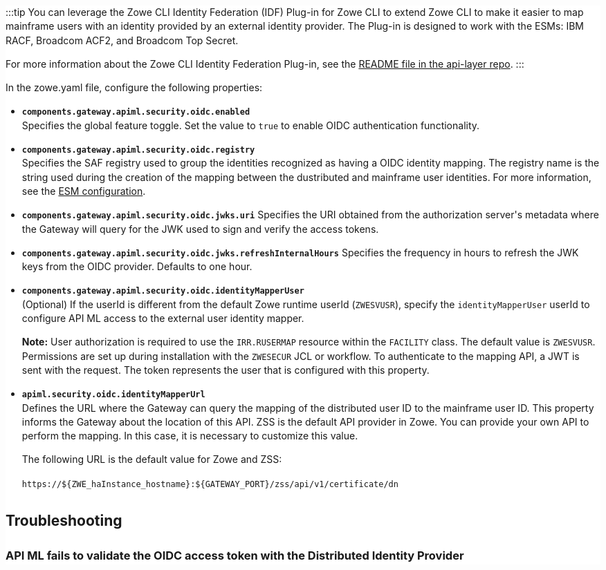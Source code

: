 :::tip
You can leverage the Zowe CLI Identity Federation (IDF) Plug-in for Zowe CLI to extend Zowe CLI to make it easier to map mainframe users with an identity provided by an external identity provider.
The Plug-in is designed to work with the ESMs: IBM RACF, Broadcom ACF2, and Broadcom Top Secret.

For more information about the Zowe CLI Identity Federation Plug-in, see the [README file in the api-layer repo](https://github.com/zowe/api-layer/edit/v3.x.x/zowe-cli-id-federation-plugin/README.md).
:::

 In the zowe.yaml file, configure the following properties:

- **`components.gateway.apiml.security.oidc.enabled`**  
   Specifies the global feature toggle. Set the value to `true` to enable OIDC authentication functionality.

- **`components.gateway.apiml.security.oidc.registry`**  
   Specifies the SAF registry used to group the identities recognized as having a OIDC identity mapping. The registry name is the string used during the creation of the mapping between the dustributed and mainframe user identities. For more information, see the [ESM configuration](#esm-configuration).

- **`components.gateway.apiml.security.oidc.jwks.uri`**
   Specifies the URI obtained from the authorization server's metadata where the Gateway will query for the JWK used to sign and verify the access tokens.

- **`components.gateway.apiml.security.oidc.jwks.refreshInternalHours`**
   Specifies the frequency in hours to refresh the JWK keys from the OIDC provider. Defaults to one hour.  

- **`components.gateway.apiml.security.oidc.identityMapperUser`**  
    (Optional) If the userId is different from the default Zowe runtime userId (`ZWESVUSR`), specify the `identityMapperUser` userId to configure API ML access to the external user identity mapper.

    **Note:** User authorization is required to use the `IRR.RUSERMAP` resource within the `FACILITY` class. The default value is `ZWESVUSR`. Permissions are set up during installation with the `ZWESECUR` JCL or workflow. To authenticate to the mapping API, a JWT is sent with the request. The token represents the user that is configured with this property.

- **`apiml.security.oidc.identityMapperUrl`**  
  Defines the URL where the Gateway can query the mapping of the distributed user ID to the mainframe user ID.
  This property informs the Gateway about the location of this API. ZSS is the default API provider in Zowe. You can provide your own API to perform the mapping. In this case, it is necessary to customize this value.

    The following URL is the default value for Zowe and ZSS:

    ```
    https://${ZWE_haInstance_hostname}:${GATEWAY_PORT}/zss/api/v1/certificate/dn
    ```

## Troubleshooting

### API ML fails to validate the OIDC access token with the Distributed Identity Provider
